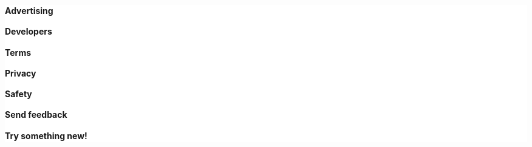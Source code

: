 **Advertising**


**Developers**


**Terms**


 **Privacy**


 **Safety**


 **Send feedback**


 **Try something new!**


 

